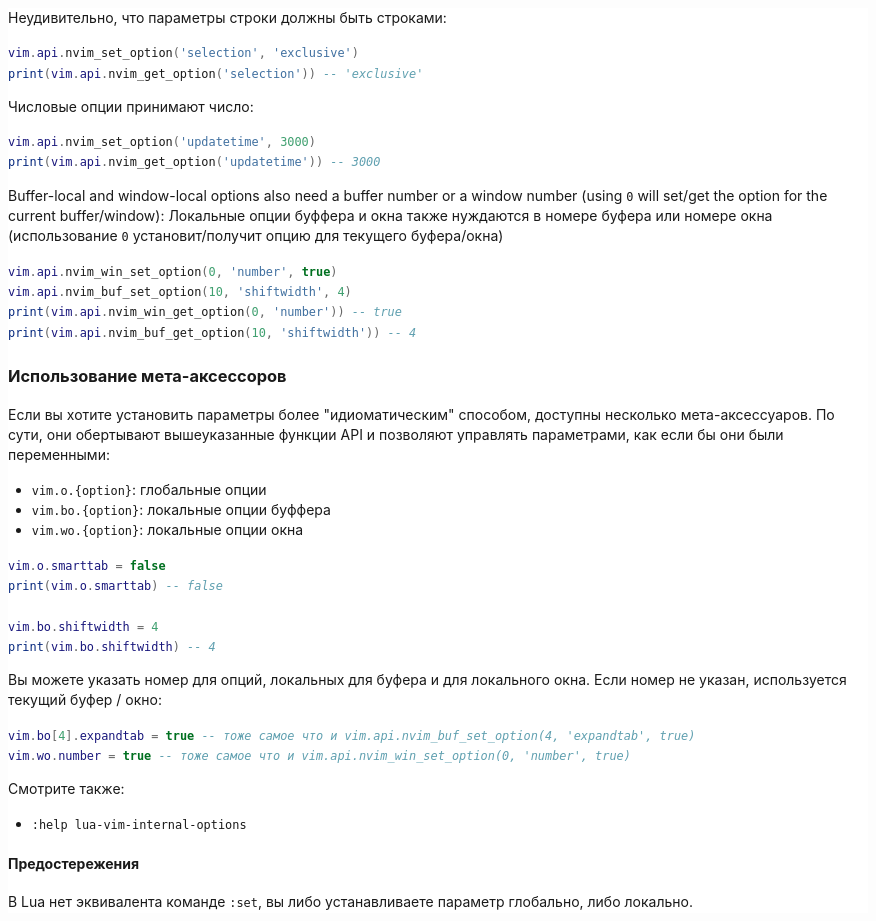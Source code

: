 Неудивительно, что параметры строки должны быть строками:

```lua
vim.api.nvim_set_option('selection', 'exclusive')
print(vim.api.nvim_get_option('selection')) -- 'exclusive'
```

Числовые опции принимают число:

```lua
vim.api.nvim_set_option('updatetime', 3000)
print(vim.api.nvim_get_option('updatetime')) -- 3000
```

Buffer-local and window-local options also need a buffer number or a window number (using `0` will set/get the option for the current buffer/window):
Локальные опции буффера и окна также нуждаются в номере буфера или номере окна (использование `0` установит/получит опцию для текущего буфера/окна)

```lua
vim.api.nvim_win_set_option(0, 'number', true)
vim.api.nvim_buf_set_option(10, 'shiftwidth', 4)
print(vim.api.nvim_win_get_option(0, 'number')) -- true
print(vim.api.nvim_buf_get_option(10, 'shiftwidth')) -- 4
```

### Использование мета-аксессоров

Если вы хотите установить параметры более "идиоматическим" способом, доступны несколько мета-аксессуаров. По сути, они обертывают вышеуказанные функции API и позволяют управлять параметрами, как если бы они были переменными:

- `vim.o.{option}`: глобальные опции
- `vim.bo.{option}`: локальные опции буффера
- `vim.wo.{option}`: локальные опции окна

```lua
vim.o.smarttab = false
print(vim.o.smarttab) -- false

vim.bo.shiftwidth = 4
print(vim.bo.shiftwidth) -- 4
```

Вы можете указать номер для опций, локальных для буфера и для локального окна. Если номер не указан, используется текущий буфер / окно:

```lua
vim.bo[4].expandtab = true -- тоже самое что и vim.api.nvim_buf_set_option(4, 'expandtab', true)
vim.wo.number = true -- тоже самое что и vim.api.nvim_win_set_option(0, 'number', true)
```

Смотрите также:
- `:help lua-vim-internal-options`

#### Предостережения

В Lua нет эквивалента команде `:set`, вы либо устанавливаете параметр глобально, либо локально.
